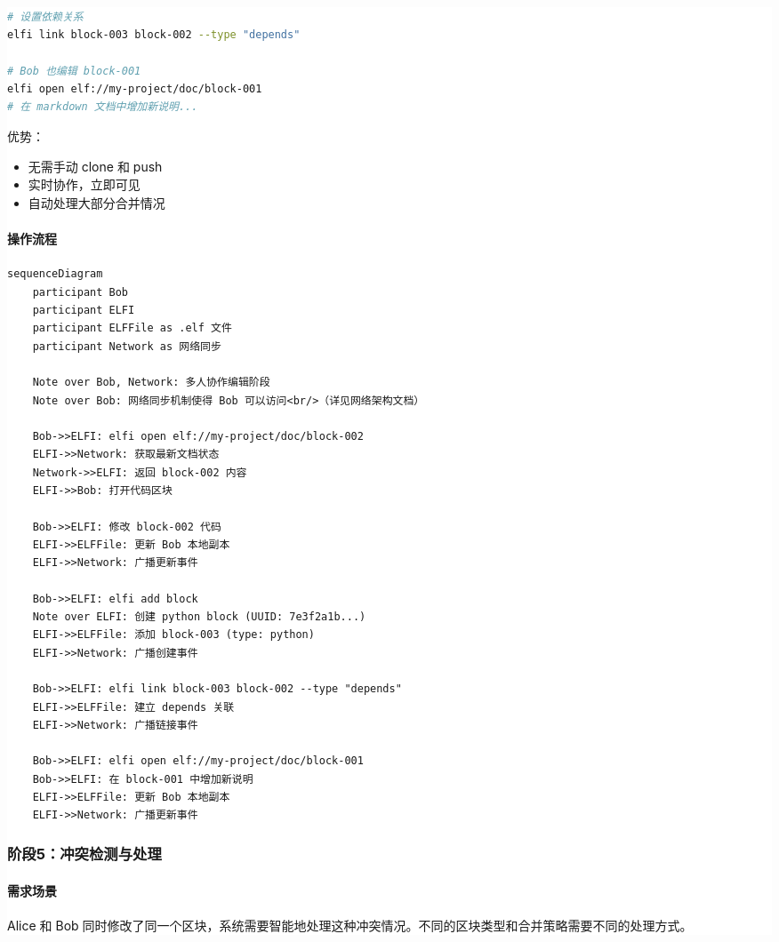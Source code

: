 ```bash
# 设置依赖关系
elfi link block-003 block-002 --type "depends"

# Bob 也编辑 block-001
elfi open elf://my-project/doc/block-001
# 在 markdown 文档中增加新说明...
```

优势：
- 无需手动 clone 和 push
- 实时协作，立即可见
- 自动处理大部分合并情况

#### 操作流程

```mermaid
sequenceDiagram
    participant Bob
    participant ELFI
    participant ELFFile as .elf 文件
    participant Network as 网络同步

    Note over Bob, Network: 多人协作编辑阶段
    Note over Bob: 网络同步机制使得 Bob 可以访问<br/>（详见网络架构文档）
    
    Bob->>ELFI: elfi open elf://my-project/doc/block-002
    ELFI->>Network: 获取最新文档状态
    Network->>ELFI: 返回 block-002 内容
    ELFI->>Bob: 打开代码区块
    
    Bob->>ELFI: 修改 block-002 代码
    ELFI->>ELFFile: 更新 Bob 本地副本
    ELFI->>Network: 广播更新事件
    
    Bob->>ELFI: elfi add block
    Note over ELFI: 创建 python block (UUID: 7e3f2a1b...)
    ELFI->>ELFFile: 添加 block-003 (type: python)
    ELFI->>Network: 广播创建事件
    
    Bob->>ELFI: elfi link block-003 block-002 --type "depends"
    ELFI->>ELFFile: 建立 depends 关联
    ELFI->>Network: 广播链接事件
    
    Bob->>ELFI: elfi open elf://my-project/doc/block-001
    Bob->>ELFI: 在 block-001 中增加新说明
    ELFI->>ELFFile: 更新 Bob 本地副本
    ELFI->>Network: 广播更新事件
```

### 阶段5：冲突检测与处理

#### 需求场景
Alice 和 Bob 同时修改了同一个区块，系统需要智能地处理这种冲突情况。不同的区块类型和合并策略需要不同的处理方式。

